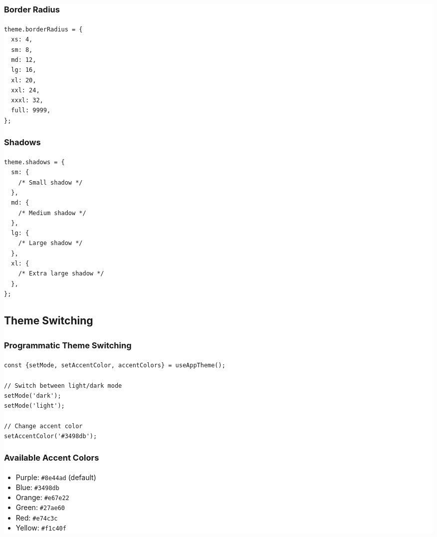 ### Border Radius

```tsx
theme.borderRadius = {
  xs: 4,
  sm: 8,
  md: 12,
  lg: 16,
  xl: 20,
  xxl: 24,
  xxxl: 32,
  full: 9999,
};
```

### Shadows

```tsx
theme.shadows = {
  sm: {
    /* Small shadow */
  },
  md: {
    /* Medium shadow */
  },
  lg: {
    /* Large shadow */
  },
  xl: {
    /* Extra large shadow */
  },
};
```

## Theme Switching

### Programmatic Theme Switching

```tsx
const {setMode, setAccentColor, accentColors} = useAppTheme();

// Switch between light/dark mode
setMode('dark');
setMode('light');

// Change accent color
setAccentColor('#3498db');
```

### Available Accent Colors

- Purple: `#8e44ad` (default)
- Blue: `#3498db`
- Orange: `#e67e22`
- Green: `#27ae60`
- Red: `#e74c3c`
- Yellow: `#f1c40f`
